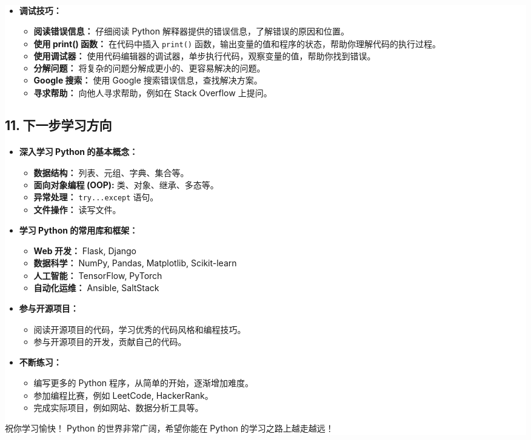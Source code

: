 *   **调试技巧：**

    *   **阅读错误信息：** 仔细阅读 Python 解释器提供的错误信息，了解错误的原因和位置。
    *   **使用 print() 函数：** 在代码中插入 `print()` 函数，输出变量的值和程序的状态，帮助你理解代码的执行过程。
    *   **使用调试器：** 使用代码编辑器的调试器，单步执行代码，观察变量的值，帮助你找到错误。
    *   **分解问题：** 将复杂的问题分解成更小的、更容易解决的问题。
    *   **Google 搜索：** 使用 Google 搜索错误信息，查找解决方案。
    *   **寻求帮助：** 向他人寻求帮助，例如在 Stack Overflow 上提问。

## 11. 下一步学习方向

*   **深入学习 Python 的基本概念：**
    *   **数据结构：** 列表、元组、字典、集合等。
    *   **面向对象编程 (OOP):** 类、对象、继承、多态等。
    *   **异常处理：** `try...except` 语句。
    *   **文件操作：** 读写文件。

*   **学习 Python 的常用库和框架：**
    *   **Web 开发：** Flask, Django
    *   **数据科学：** NumPy, Pandas, Matplotlib, Scikit-learn
    *   **人工智能：** TensorFlow, PyTorch
    *   **自动化运维：** Ansible, SaltStack

*   **参与开源项目：**
    *   阅读开源项目的代码，学习优秀的代码风格和编程技巧。
    *   参与开源项目的开发，贡献自己的代码。

*   **不断练习：**
    *   编写更多的 Python 程序，从简单的开始，逐渐增加难度。
    *   参加编程比赛，例如 LeetCode, HackerRank。
    *   完成实际项目，例如网站、数据分析工具等。

祝你学习愉快！ Python 的世界非常广阔，希望你能在 Python 的学习之路上越走越远！
